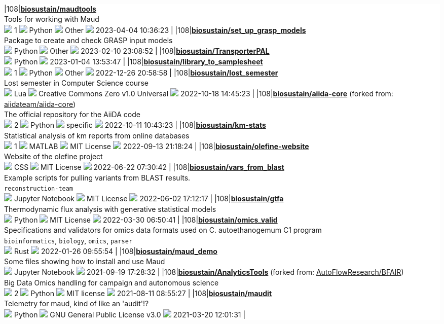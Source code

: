 |108|[**biosustain/maudtools**](https://github.com/biosustain/maudtools)<br>Tools for working with Maud<br><img src='https://github.com/HubTou/topgh/blob/main/icons/forks.png'> 1 <img src='https://github.com/HubTou/topgh/blob/main/icons/code.png'> Python <img src='https://github.com/HubTou/topgh/blob/main/icons/license.png'> Other <img src='https://github.com/HubTou/topgh/blob/main/icons/last.png'> 2023-04-04 10:36:23 |
|108|[**biosustain/set_up_grasp_models**](https://github.com/biosustain/set_up_grasp_models)<br>Package to create and check GRASP input models<br><img src='https://github.com/HubTou/topgh/blob/main/icons/code.png'> Python <img src='https://github.com/HubTou/topgh/blob/main/icons/license.png'> Other <img src='https://github.com/HubTou/topgh/blob/main/icons/last.png'> 2023-02-10 23:08:52 |
|108|[**biosustain/TransporterPAL**](https://github.com/biosustain/TransporterPAL)<br><img src='https://github.com/HubTou/topgh/blob/main/icons/code.png'> Python <img src='https://github.com/HubTou/topgh/blob/main/icons/last.png'> 2023-01-04 13:53:47 |
|108|[**biosustain/library_to_samplesheet**](https://github.com/biosustain/library_to_samplesheet)<br><img src='https://github.com/HubTou/topgh/blob/main/icons/forks.png'> 1 <img src='https://github.com/HubTou/topgh/blob/main/icons/code.png'> Python <img src='https://github.com/HubTou/topgh/blob/main/icons/license.png'> Other <img src='https://github.com/HubTou/topgh/blob/main/icons/last.png'> 2022-12-26 20:58:58 |
|108|[**biosustain/lost_semester**](https://github.com/biosustain/lost_semester)<br>Lost semester in Computer Science course<br><img src='https://github.com/HubTou/topgh/blob/main/icons/code.png'> Lua <img src='https://github.com/HubTou/topgh/blob/main/icons/license.png'> Creative Commons Zero v1.0 Universal <img src='https://github.com/HubTou/topgh/blob/main/icons/last.png'> 2022-10-18 14:45:23 |
|108|[**biosustain/aiida-core**](https://github.com/biosustain/aiida-core) (forked from: [aiidateam/aiida-core](https://github.com/aiidateam/aiida-core))<br>The official repository for the AiiDA code<br><img src='https://github.com/HubTou/topgh/blob/main/icons/watchers.png'> 2 <img src='https://github.com/HubTou/topgh/blob/main/icons/code.png'> Python <img src='https://github.com/HubTou/topgh/blob/main/icons/license.png'> specific <img src='https://github.com/HubTou/topgh/blob/main/icons/last.png'> 2022-10-11 10:43:23 |
|108|[**biosustain/km-stats**](https://github.com/biosustain/km-stats)<br>Statistical analysis of km reports from online databases<br><img src='https://github.com/HubTou/topgh/blob/main/icons/forks.png'> 1 <img src='https://github.com/HubTou/topgh/blob/main/icons/code.png'> MATLAB <img src='https://github.com/HubTou/topgh/blob/main/icons/license.png'> MIT License <img src='https://github.com/HubTou/topgh/blob/main/icons/last.png'> 2022-09-13 21:18:24 |
|108|[**biosustain/olefine-website**](https://github.com/biosustain/olefine-website)<br>Website of the olefine project<br><img src='https://github.com/HubTou/topgh/blob/main/icons/code.png'> CSS <img src='https://github.com/HubTou/topgh/blob/main/icons/license.png'> MIT License <img src='https://github.com/HubTou/topgh/blob/main/icons/last.png'> 2022-06-22 07:30:42 |
|108|[**biosustain/vars_from_blast**](https://github.com/biosustain/vars_from_blast)<br>Example scripts for pulling variants from BLAST results.<br>`reconstruction-team`<br><img src='https://github.com/HubTou/topgh/blob/main/icons/code.png'> Jupyter Notebook <img src='https://github.com/HubTou/topgh/blob/main/icons/license.png'> MIT License <img src='https://github.com/HubTou/topgh/blob/main/icons/last.png'> 2022-06-02 17:12:17 |
|108|[**biosustain/gtfa**](https://github.com/biosustain/gtfa)<br>Thermodynamic flux analysis with generative statistical models <br><img src='https://github.com/HubTou/topgh/blob/main/icons/code.png'> Python <img src='https://github.com/HubTou/topgh/blob/main/icons/license.png'> MIT License <img src='https://github.com/HubTou/topgh/blob/main/icons/last.png'> 2022-03-30 06:50:41 |
|108|[**biosustain/omics_valid**](https://github.com/biosustain/omics_valid)<br>Specifications and validators for omics data formats used on C. autoethanogemum C1 program<br>`bioinformatics`, `biology`, `omics`, `parser`<br><img src='https://github.com/HubTou/topgh/blob/main/icons/code.png'> Rust <img src='https://github.com/HubTou/topgh/blob/main/icons/last.png'> 2022-01-26 09:55:54 |
|108|[**biosustain/maud_demo**](https://github.com/biosustain/maud_demo)<br>Some files showing how to install and use Maud<br><img src='https://github.com/HubTou/topgh/blob/main/icons/code.png'> Jupyter Notebook <img src='https://github.com/HubTou/topgh/blob/main/icons/last.png'> 2021-09-19 17:28:32 |
|108|[**biosustain/AnalyticsTools**](https://github.com/biosustain/AnalyticsTools) (forked from: [AutoFlowResearch/BFAIR](https://github.com/AutoFlowResearch/BFAIR))<br>Big Data Omics handling for campaign and autonomous science<br><img src='https://github.com/HubTou/topgh/blob/main/icons/watchers.png'> 2 <img src='https://github.com/HubTou/topgh/blob/main/icons/code.png'> Python <img src='https://github.com/HubTou/topgh/blob/main/icons/license.png'> MIT license <img src='https://github.com/HubTou/topgh/blob/main/icons/last.png'> 2021-08-11 08:55:27 |
|108|[**biosustain/maudit**](https://github.com/biosustain/maudit)<br>Telemetry for maud, kind of like an 'audit'!?<br><img src='https://github.com/HubTou/topgh/blob/main/icons/code.png'> Python <img src='https://github.com/HubTou/topgh/blob/main/icons/license.png'> GNU General Public License v3.0 <img src='https://github.com/HubTou/topgh/blob/main/icons/last.png'> 2021-03-20 12:01:31 |